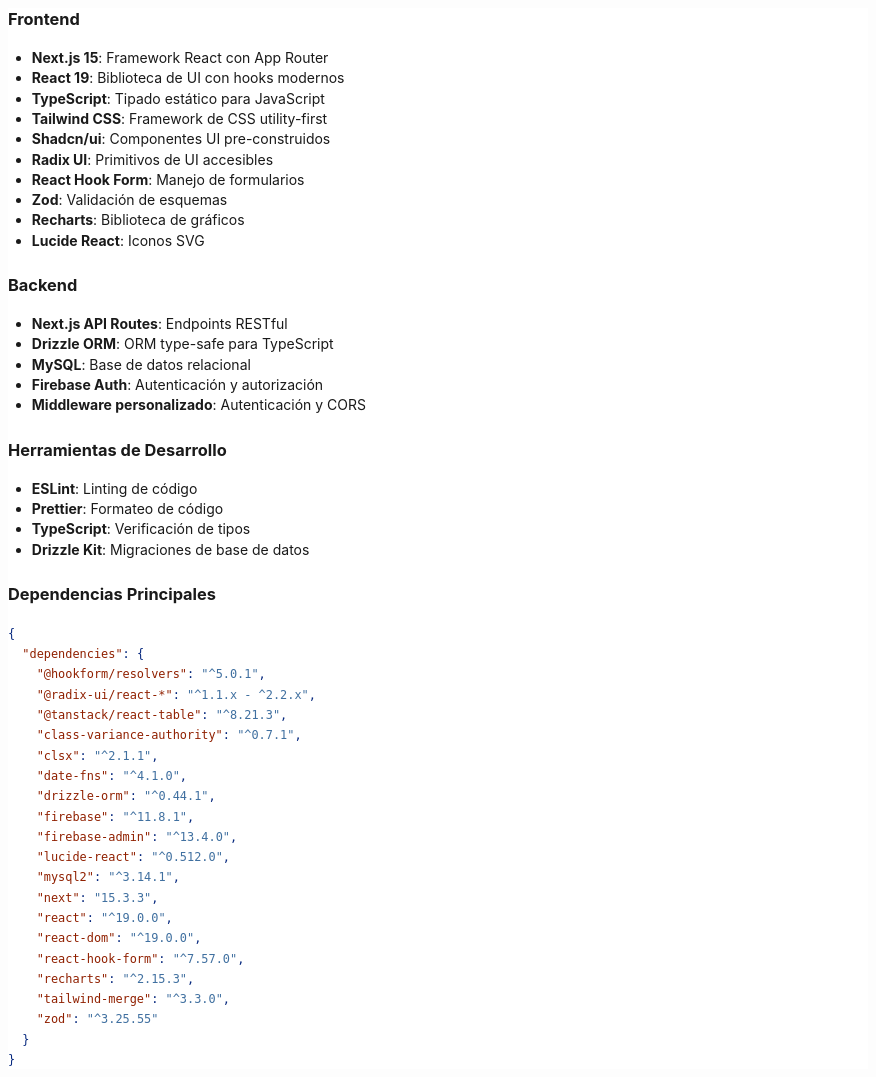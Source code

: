 ### Frontend
- **Next.js 15**: Framework React con App Router
- **React 19**: Biblioteca de UI con hooks modernos
- **TypeScript**: Tipado estático para JavaScript
- **Tailwind CSS**: Framework de CSS utility-first
- **Shadcn/ui**: Componentes UI pre-construidos
- **Radix UI**: Primitivos de UI accesibles
- **React Hook Form**: Manejo de formularios
- **Zod**: Validación de esquemas
- **Recharts**: Biblioteca de gráficos
- **Lucide React**: Iconos SVG

### Backend
- **Next.js API Routes**: Endpoints RESTful
- **Drizzle ORM**: ORM type-safe para TypeScript
- **MySQL**: Base de datos relacional
- **Firebase Auth**: Autenticación y autorización
- **Middleware personalizado**: Autenticación y CORS

### Herramientas de Desarrollo
- **ESLint**: Linting de código
- **Prettier**: Formateo de código
- **TypeScript**: Verificación de tipos
- **Drizzle Kit**: Migraciones de base de datos

### Dependencias Principales
```json
{
  "dependencies": {
    "@hookform/resolvers": "^5.0.1",
    "@radix-ui/react-*": "^1.1.x - ^2.2.x",
    "@tanstack/react-table": "^8.21.3",
    "class-variance-authority": "^0.7.1",
    "clsx": "^2.1.1",
    "date-fns": "^4.1.0",
    "drizzle-orm": "^0.44.1",
    "firebase": "^11.8.1",
    "firebase-admin": "^13.4.0",
    "lucide-react": "^0.512.0",
    "mysql2": "^3.14.1",
    "next": "15.3.3",
    "react": "^19.0.0",
    "react-dom": "^19.0.0",
    "react-hook-form": "^7.57.0",
    "recharts": "^2.15.3",
    "tailwind-merge": "^3.3.0",
    "zod": "^3.25.55"
  }
}
```

